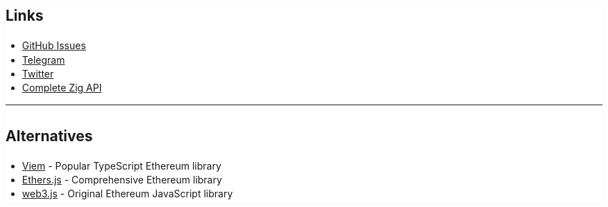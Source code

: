 
## Links

- [GitHub Issues](https://github.com/evmts/voltaire/issues)
- [Telegram](https://t.me/+ANThR9bHDLAwMjUx)
- [Twitter](https://twitter.com/tevmtools)
- [Complete Zig API](./docs/ZIG_API.md)

---

## Alternatives

- [Viem](https://viem.sh) - Popular TypeScript Ethereum library
- [Ethers.js](https://docs.ethers.org/) - Comprehensive Ethereum library
- [web3.js](https://web3js.org/) - Original Ethereum JavaScript library
